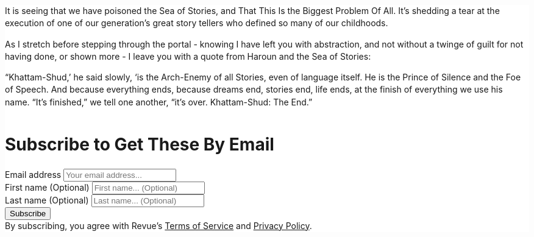 It is seeing that we have poisoned the Sea of Stories, and That This Is the Biggest Problem Of All. It’s shedding a tear at the execution of one of our generation’s great story tellers who defined so many of our childhoods.

As I stretch before stepping through the portal - knowing I have left you with abstraction, and not without a twinge of guilt for not having done, or shown more - I leave you with a quote from Haroun and the Sea of Stories:

“Khattam-Shud,’ he said slowly, ‘is the Arch-Enemy of all Stories, even of language itself. He is the Prince of Silence and the Foe of Speech. And because everything ends, because dreams end, stories end, life ends, at the finish of everything we use his name. “It’s finished,” we tell one another, “it’s over. Khattam-Shud: The End.”

# Subscribe to Get These By Email

<div id="revue-embed">
  <form action="https://www.getrevue.co/profile/goodalexander/add_subscriber" method="post" id="revue-form" name="revue-form"  target="_blank">
  <div class="revue-form-group">
    <label for="member_email">Email address</label>
    <input class="revue-form-field" placeholder="Your email address..." type="email" name="member[email]" id="member_email">
  </div>
  <div class="revue-form-group">
    <label for="member_first_name">First name <span class="optional">(Optional)</span></label>
    <input class="revue-form-field" placeholder="First name... (Optional)" type="text" name="member[first_name]" id="member_first_name">
  </div>
  <div class="revue-form-group">
    <label for="member_last_name">Last name <span class="optional">(Optional)</span></label>
    <input class="revue-form-field" placeholder="Last name... (Optional)" type="text" name="member[last_name]" id="member_last_name">
  </div>
  <div class="revue-form-actions">
    <input type="submit" value="Subscribe" name="member[subscribe]" id="member_submit">
  </div>
  <div class="revue-form-footer">By subscribing, you agree with Revue’s <a target="_blank" href="https://www.getrevue.co/terms">Terms of Service</a> and <a target="_blank" href="https://www.getrevue.co/privacy">Privacy Policy</a>.</div>
  </form>
</div>

